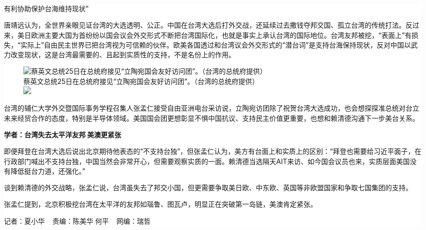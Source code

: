 有利协助保护台海维持现状”</strong></p><p>唐靖远认为，全世界亲眼见证台湾的大选透明、公正。中国在台湾大选后打外交战，还延续过去撒钱夺邦交国、孤立台湾的传统打法。反过来，美日欧洲主要大国为首纷纷以国会议会外交形式不断把台湾国际化，也就是事实上承认台湾的国际地位。台湾友邦被挖，“表面上”有损失，“实际上”自由民主世界已把台湾视为可信赖的伙伴。欧美各国透过和台湾议会外交形式的“潜台词”是支持台海保持现状，反对中国以武力改变现状，这是台湾最需要的、且起到实质性的支持，不是名份上的作用。</p><p><figure class="image-richtext image-inline captioned" style="width:800px;"><img alt="蔡英文总统25日在总统府接见“立陶宛国会友好访问团”。（台湾的总统府提供）" height="473" src="https://www.rfa.org/mandarin/yataibaodao/gangtai/hx-01252024072354.html/5.jpg/@@images/010f4373-d332-45bc-ac89-330afc7061a7.jpeg" title="5.jpg" width="800"/><figcaption class="image-caption">蔡英文总统25日在总统府接见“立陶宛国会友好访问团”。（台湾的总统府提供）</figcaption><small></small><div id="zoomattribute"><a data-caption="蔡英文总统25日在总统府接见“立陶宛国会友好访问团”。（台湾的总统府提供）" data-fancybox="" href="https://www.rfa.org/mandarin/yataibaodao/gangtai/hx-01252024072354.html/5.jpg" id="single_image" title="蔡英文总统25日在总统府接见“立陶宛国会友好访问团”。（台湾的总统府提供）"><img src="/++plone++rfa-resources/img/icon-zoom.png"/></a></div></figure></p><p>台湾的辅仁大学外交暨国际事务学程召集人张孟仁接受自由亚洲电台采访说，立陶宛访团除了祝贺台湾大选成功，也会想探探准总统对台立未来经贸合作的态度，特别是半导体领域。美国国会团更想彰显不惧中国抗议、支持民主价值更重要，也想和赖清德沟通下一步美台关系。</p><p><strong>学者：台湾失去太平洋友邦 美澳更紧张</strong></p><p>即便拜登在台湾大选后说出北京期待他表态的“不支持台独”，但张孟仁认为，美方有台面上和实质上的区别：“拜登也需要给习近平面子，在行政部门喊出不支持台独，中国当然会非常开心，但需要观察实质的一面。赖清德当选隔天AIT来访、如今国会议员也来，实质层面美国没有降低挺台力道，还强化。”</p><p>谈到赖清德的外交战略，张孟仁说，台湾虽失去了邦交小国，但更需要争取美日欧、中东欧、英国等非欧盟国家和争取七国集团的支持。</p><p>张孟仁提到，北京积极挖台湾在太平洋的友邦如瑙鲁、图瓦卢，明显正在突破第一岛链，美澳肯定紧张。</p><p>记者：夏小华    责编：陈美华 何平    网编：瑞哲</p>
